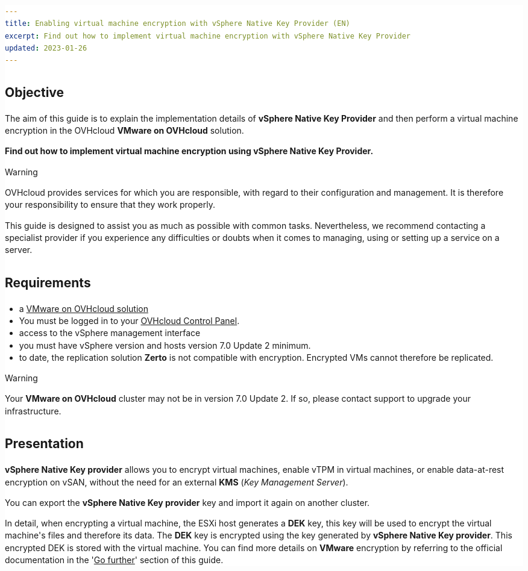 ```yaml
---
title: Enabling virtual machine encryption with vSphere Native Key Provider (EN)
excerpt: Find out how to implement virtual machine encryption with vSphere Native Key Provider
updated: 2023-01-26
---
```


## Objective

The aim of this guide is to explain the implementation details of **vSphere Native Key Provider** and then perform a virtual machine encryption in the OVHcloud **VMware on OVHcloud** solution.

**Find out how to implement virtual machine encryption using vSphere Native Key Provider.**

> [!warning]
> OVHcloud provides services for which you are responsible, with regard to their configuration and management. It is therefore your responsibility to ensure that they work properly.
>
> This guide is designed to assist you as much as possible with common tasks. Nevertheless, we recommend contacting a specialist provider if you experience any difficulties or doubts when it comes to managing, using or setting up a service on a server.
>

## Requirements

- a [VMware on OVHcloud solution](https://www.ovhcloud.com/es-es/enterprise/products/hosted-private-cloud/)
- You must be logged in to your [OVHcloud Control Panel](https://www.ovh.com/auth/?action=gotomanager&from=https://www.ovh.es/&ovhSubsidiary=es).
- access to the vSphere management interface
- you must have vSphere version and hosts version 7.0 Update 2 minimum.
- to date, the replication solution **Zerto** is not compatible with encryption. Encrypted VMs cannot therefore be replicated.

> [!warning]
>
> Your **VMware on OVHcloud** cluster may not be in version 7.0 Update 2. If so, please contact support to upgrade your infrastructure.
>

## Presentation

**vSphere Native Key provider** allows you to encrypt virtual machines, enable vTPM in virtual machines, or enable data-at-rest encryption on vSAN, without the need for an external **KMS** (*Key Management Server*).

You can export the **vSphere Native Key provider** key and import it again on another cluster.

In detail, when encrypting a virtual machine, the ESXi host generates a **DEK** key, this key will be used to encrypt the virtual machine's files and therefore its data. The **DEK** key is encrypted using the key generated by **vSphere Native Key provider**. This encrypted DEK is stored with the virtual machine. You can find more details on **VMware** encryption by referring to the official documentation in the '[Go further](#gofurther)' section of this guide.

